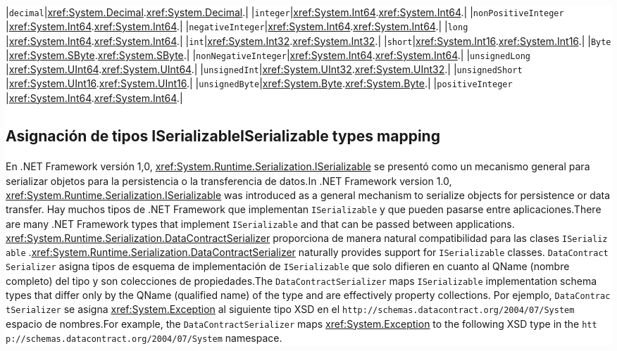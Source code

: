 |`decimal`|<span data-ttu-id="38617-459"><xref:System.Decimal>.</span><span class="sxs-lookup"><span data-stu-id="38617-459"><xref:System.Decimal>.</span></span>|
|`integer`|<span data-ttu-id="38617-460"><xref:System.Int64>.</span><span class="sxs-lookup"><span data-stu-id="38617-460"><xref:System.Int64>.</span></span>|
|`nonPositiveInteger`|<span data-ttu-id="38617-461"><xref:System.Int64>.</span><span class="sxs-lookup"><span data-stu-id="38617-461"><xref:System.Int64>.</span></span>|
|`negativeInteger`|<span data-ttu-id="38617-462"><xref:System.Int64>.</span><span class="sxs-lookup"><span data-stu-id="38617-462"><xref:System.Int64>.</span></span>|
|`long`|<span data-ttu-id="38617-463"><xref:System.Int64>.</span><span class="sxs-lookup"><span data-stu-id="38617-463"><xref:System.Int64>.</span></span>|
|`int`|<span data-ttu-id="38617-464"><xref:System.Int32>.</span><span class="sxs-lookup"><span data-stu-id="38617-464"><xref:System.Int32>.</span></span>|
|`short`|<span data-ttu-id="38617-465"><xref:System.Int16>.</span><span class="sxs-lookup"><span data-stu-id="38617-465"><xref:System.Int16>.</span></span>|
|`Byte`|<span data-ttu-id="38617-466"><xref:System.SByte>.</span><span class="sxs-lookup"><span data-stu-id="38617-466"><xref:System.SByte>.</span></span>|
|`nonNegativeInteger`|<span data-ttu-id="38617-467"><xref:System.Int64>.</span><span class="sxs-lookup"><span data-stu-id="38617-467"><xref:System.Int64>.</span></span>|
|`unsignedLong`|<span data-ttu-id="38617-468"><xref:System.UInt64>.</span><span class="sxs-lookup"><span data-stu-id="38617-468"><xref:System.UInt64>.</span></span>|
|`unsignedInt`|<span data-ttu-id="38617-469"><xref:System.UInt32>.</span><span class="sxs-lookup"><span data-stu-id="38617-469"><xref:System.UInt32>.</span></span>|
|`unsignedShort`|<span data-ttu-id="38617-470"><xref:System.UInt16>.</span><span class="sxs-lookup"><span data-stu-id="38617-470"><xref:System.UInt16>.</span></span>|
|`unsignedByte`|<span data-ttu-id="38617-471"><xref:System.Byte>.</span><span class="sxs-lookup"><span data-stu-id="38617-471"><xref:System.Byte>.</span></span>|
|`positiveInteger`|<span data-ttu-id="38617-472"><xref:System.Int64>.</span><span class="sxs-lookup"><span data-stu-id="38617-472"><xref:System.Int64>.</span></span>|

## <a name="iserializable-types-mapping"></a><span data-ttu-id="38617-473">Asignación de tipos ISerializable</span><span class="sxs-lookup"><span data-stu-id="38617-473">ISerializable types mapping</span></span>

<span data-ttu-id="38617-474">En .NET Framework versión 1,0, <xref:System.Runtime.Serialization.ISerializable> se presentó como un mecanismo general para serializar objetos para la persistencia o la transferencia de datos.</span><span class="sxs-lookup"><span data-stu-id="38617-474">In .NET Framework version 1.0, <xref:System.Runtime.Serialization.ISerializable> was introduced as a general mechanism to serialize objects for persistence or data transfer.</span></span> <span data-ttu-id="38617-475">Hay muchos tipos de .NET Framework que implementan `ISerializable` y que pueden pasarse entre aplicaciones.</span><span class="sxs-lookup"><span data-stu-id="38617-475">There are many .NET Framework types that implement `ISerializable` and that can be passed between applications.</span></span> <span data-ttu-id="38617-476"><xref:System.Runtime.Serialization.DataContractSerializer> proporciona de manera natural compatibilidad para las clases `ISerializable` .</span><span class="sxs-lookup"><span data-stu-id="38617-476"><xref:System.Runtime.Serialization.DataContractSerializer> naturally provides support for `ISerializable` classes.</span></span> <span data-ttu-id="38617-477">`DataContractSerializer` asigna tipos de esquema de implementación de `ISerializable` que solo difieren en cuanto al QName (nombre completo) del tipo y son colecciones de propiedades.</span><span class="sxs-lookup"><span data-stu-id="38617-477">The `DataContractSerializer` maps `ISerializable` implementation schema types that differ only by the QName (qualified name) of the type and are effectively property collections.</span></span> <span data-ttu-id="38617-478">Por ejemplo, `DataContractSerializer` se asigna <xref:System.Exception> al siguiente tipo XSD en el `http://schemas.datacontract.org/2004/07/System` espacio de nombres.</span><span class="sxs-lookup"><span data-stu-id="38617-478">For example, the `DataContractSerializer` maps <xref:System.Exception> to the following XSD type in the `http://schemas.datacontract.org/2004/07/System` namespace.</span></span>
